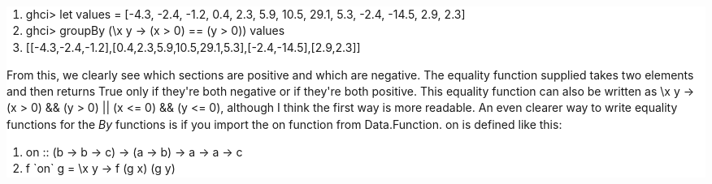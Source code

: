 <div class="dp-highlighter nogutter"><div class="bar"></div><ol class="dp-hs" start="1"><li class="alt"><span><span class="ghci">ghci&gt;</span><span>&nbsp;</span><span class="keyword">let</span><span>&nbsp;values</span><span class="common_operators">&nbsp;=&nbsp;</span><span>[-</span><span class="numbers">4.3</span><span>,&nbsp;-</span><span class="numbers">2.4</span><span>,&nbsp;-</span><span class="numbers">1.2</span><span>,&nbsp;</span><span class="numbers">0.4</span><span>,&nbsp;</span><span class="numbers">2.3</span><span>,&nbsp;</span><span class="numbers">5.9</span><span>,&nbsp;</span><span class="numbers">10.5</span><span>,&nbsp;</span><span class="numbers">29.1</span><span>,&nbsp;</span><span class="numbers">5.3</span><span>,&nbsp;-</span><span class="numbers">2.4</span><span>,&nbsp;-</span><span class="numbers">14.5</span><span>,&nbsp;</span><span class="numbers">2.9</span><span>,&nbsp;</span><span class="numbers">2.3</span><span>]&nbsp;&nbsp;</span></span></li><li class=""><span><span class="ghci">ghci&gt;</span><span>&nbsp;groupBy&nbsp;(\x&nbsp;y</span><span class="syntax_operators">&nbsp;-&gt;&nbsp;</span><span>(x</span><span class="common_operators">&nbsp;&gt;&nbsp;</span><span class="numbers">0</span><span>)</span><span class="common_operators">&nbsp;==&nbsp;</span><span>(y</span><span class="common_operators">&nbsp;&gt;&nbsp;</span><span class="numbers">0</span><span>))&nbsp;values&nbsp;&nbsp;</span></span></li><li class="alt"><span>[[-<span class="numbers">4.3</span><span>,-</span><span class="numbers">2.4</span><span>,-</span><span class="numbers">1.2</span><span>],[</span><span class="numbers">0.4</span><span>,</span><span class="numbers">2.3</span><span>,</span><span class="numbers">5.9</span><span>,</span><span class="numbers">10.5</span><span>,</span><span class="numbers">29.1</span><span>,</span><span class="numbers">5.3</span><span>],[-</span><span class="numbers">2.4</span><span>,-</span><span class="numbers">14.5</span><span>],[</span><span class="numbers">2.9</span><span>,</span><span class="numbers">2.3</span><span>]]&nbsp;&nbsp;</span></span></li></ol></div><pre name="code" class="haskell:ghci" style="display: none;">ghci&gt; let values = [-4.3, -2.4, -1.2, 0.4, 2.3, 5.9, 10.5, 29.1, 5.3, -2.4, -14.5, 2.9, 2.3]
ghci&gt; groupBy (\x y -&gt; (x &gt; 0) == (y &gt; 0)) values
[[-4.3,-2.4,-1.2],[0.4,2.3,5.9,10.5,29.1,5.3],[-2.4,-14.5],[2.9,2.3]]
</pre>
<p>From this, we clearly see which sections are positive and which are negative. The equality function supplied takes two elements and then returns <span class="fixed">True</span> only if they're both negative or if they're both positive. This equality function can also be written as <span class="fixed">\x y -&gt; (x &gt; 0) &amp;&amp; (y &gt; 0) || (x &lt;= 0) &amp;&amp; (y &lt;= 0)</span>, although I think the first way is more readable. An even clearer way to write equality functions for the <i>By</i> functions is if you import the <span class="label function">on</span> function from <span class="fixed">Data.Function</span>. <span class="fixed">on</span> is defined like this:
</p><div class="dp-highlighter nogutter"><div class="bar"></div><ol class="dp-hs" start="1"><li class="alt"><span><span>on</span><span class="syntax_operators">&nbsp;::&nbsp;</span><span>(b</span><span class="syntax_operators">&nbsp;-&gt;&nbsp;</span><span>b</span><span class="syntax_operators">&nbsp;-&gt;&nbsp;</span><span>c)</span><span class="syntax_operators">&nbsp;-&gt;&nbsp;</span><span>(a</span><span class="syntax_operators">&nbsp;-&gt;&nbsp;</span><span>b)</span><span class="syntax_operators">&nbsp;-&gt;&nbsp;</span><span>a</span><span class="syntax_operators">&nbsp;-&gt;&nbsp;</span><span>a</span><span class="syntax_operators">&nbsp;-&gt;&nbsp;</span><span>c&nbsp;&nbsp;</span></span></li><li class=""><span>f&nbsp;<span class="common_operators">`on`</span><span>&nbsp;g</span><span class="common_operators">&nbsp;=&nbsp;</span><span>\x&nbsp;y</span><span class="syntax_operators">&nbsp;-&gt;&nbsp;</span><span>f&nbsp;(g&nbsp;x)&nbsp;(g&nbsp;y)&nbsp;&nbsp;</span></span></li></ol></div><pre name="code" class="haskell:ghci" style="display: none;">on :: (b -&gt; b -&gt; c) -&gt; (a -&gt; b) -&gt; a -&gt; a -&gt; c
f `on` g = \x y -&gt; f (g x) (g y)
</pre>
